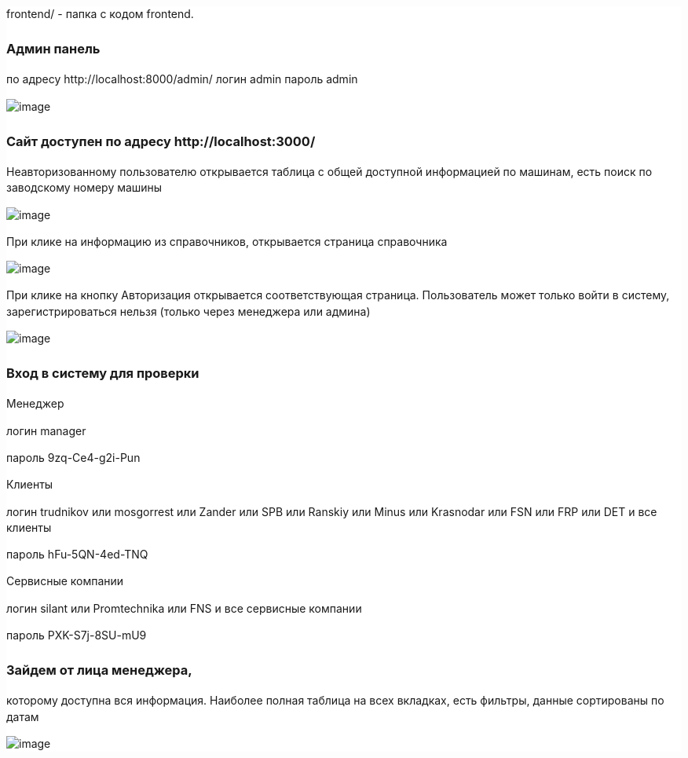 
frontend/ - папка с кодом frontend.

 
### Админ панель

по адресу http://localhost:8000/admin/  логин admin пароль admin

<img width="658" alt="image" src="https://github.com/albinadesign/skillfactoty-silant/assets/117900508/7feffaa1-3a65-4149-b0ed-2b039fd9eeaf">


### Сайт доступен по адресу http://localhost:3000/

Неавторизованному пользователю открывается таблица с общей доступной информацией по машинам, есть поиск по заводскому номеру машины

<img width="1436" alt="image" src="https://github.com/albinadesign/skillfactoty-silant/assets/117900508/832fd12a-fea7-4fd7-be67-069de268871e">


При клике на информацию из справочников, открывается страница справочника

<img width="1278" alt="image" src="https://github.com/albinadesign/skillfactoty-silant/assets/117900508/3fe4a45c-b1ad-469c-8dc2-c72e486223f4">


При клике на кнопку Авторизация открывается соответствующая страница. Пользователь может только войти в систему, зарегистрироваться нельзя (только через менеджера или админа)

<img width="1309" alt="image" src="https://github.com/albinadesign/skillfactoty-silant/assets/117900508/dfdb820d-d6bf-40d3-aa4f-36fa6152ed82">


### Вход в систему для проверки

Менеджер

логин manager

пароль 9zq-Ce4-g2i-Pun


Клиенты

логин trudnikov или  mosgorrest или Zander или SPB или Ranskiy или Minus или Krasnodar или FSN или FRP или DET и все клиенты

пароль hFu-5QN-4ed-TNQ


Сервисные компании

логин silant или Promtechnika  или FNS и все сервисные компании

пароль PXK-S7j-8SU-mU9


### Зайдем от лица менеджера, 

которому доступна вся информация. Наиболее полная таблица на всех вкладках, есть фильтры, данные сортированы по датам

<img width="1409" alt="image" src="https://github.com/albinadesign/skillfactoty-silant/assets/117900508/5a87e664-da45-426e-be2b-79be95dbe320">
